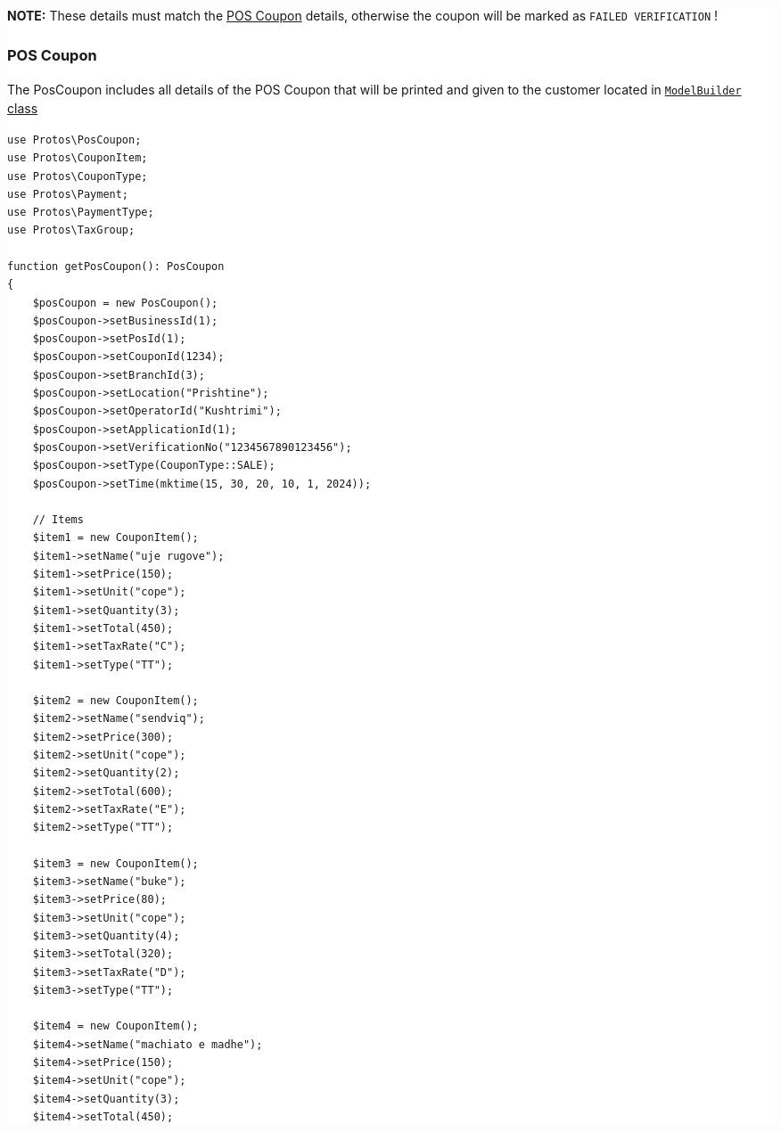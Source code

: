 **NOTE:** These details must match the [POS Coupon](#pos-coupon) details, otherwise the coupon will be marked as ```FAILED VERIFICATION``` !


### POS Coupon ###

The PosCoupon includes all details of the POS Coupon that will be printed and given to the customer located in [```ModelBuilder``` class](fiskalizimi/ModelBuilder.cs)

```
use Protos\PosCoupon;
use Protos\CouponItem;
use Protos\CouponType;
use Protos\Payment;
use Protos\PaymentType;
use Protos\TaxGroup;

function getPosCoupon(): PosCoupon
{
    $posCoupon = new PosCoupon();
    $posCoupon->setBusinessId(1);
    $posCoupon->setPosId(1);
    $posCoupon->setCouponId(1234);
    $posCoupon->setBranchId(3);
    $posCoupon->setLocation("Prishtine");
    $posCoupon->setOperatorId("Kushtrimi");
    $posCoupon->setApplicationId(1);
    $posCoupon->setVerificationNo("1234567890123456");
    $posCoupon->setType(CouponType::SALE);
    $posCoupon->setTime(mktime(15, 30, 20, 10, 1, 2024));

    // Items
    $item1 = new CouponItem();
    $item1->setName("uje rugove");
    $item1->setPrice(150);
    $item1->setUnit("cope");
    $item1->setQuantity(3);
    $item1->setTotal(450);
    $item1->setTaxRate("C");
    $item1->setType("TT");

    $item2 = new CouponItem();
    $item2->setName("sendviq");
    $item2->setPrice(300);
    $item2->setUnit("cope");
    $item2->setQuantity(2);
    $item2->setTotal(600);
    $item2->setTaxRate("E");
    $item2->setType("TT");

    $item3 = new CouponItem();
    $item3->setName("buke");
    $item3->setPrice(80);
    $item3->setUnit("cope");
    $item3->setQuantity(4);
    $item3->setTotal(320);
    $item3->setTaxRate("D");
    $item3->setType("TT");

    $item4 = new CouponItem();
    $item4->setName("machiato e madhe");
    $item4->setPrice(150);
    $item4->setUnit("cope");
    $item4->setQuantity(3);
    $item4->setTotal(450);
```